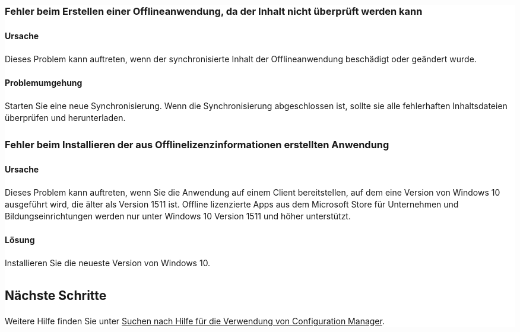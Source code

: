 ### <a name="fail-to-create-offline-application-because-content-cant-be-verified"></a><a name="bkmk_off-symptom1"></a> Fehler beim Erstellen einer Offlineanwendung, da der Inhalt nicht überprüft werden kann

#### <a name="cause"></a>Ursache

Dieses Problem kann auftreten, wenn der synchronisierte Inhalt der Offlineanwendung beschädigt oder geändert wurde.

#### <a name="workaround"></a>Problemumgehung

Starten Sie eine neue Synchronisierung. Wenn die Synchronisierung abgeschlossen ist, sollte sie alle fehlerhaften Inhaltsdateien überprüfen und herunterladen.

### <a name="fail-to-install-application-created-from-offline-license-information"></a><a name="bkmk_off-symptom2"></a> Fehler beim Installieren der aus Offlinelizenzinformationen erstellten Anwendung

#### <a name="cause"></a>Ursache

Dieses Problem kann auftreten, wenn Sie die Anwendung auf einem Client bereitstellen, auf dem eine Version von Windows 10 ausgeführt wird, die älter als Version 1511 ist. Offline lizenzierte Apps aus dem Microsoft Store für Unternehmen und Bildungseinrichtungen werden nur unter Windows 10 Version 1511 und höher unterstützt.

#### <a name="resolution"></a>Lösung

Installieren Sie die neueste Version von Windows 10.


## <a name="next-steps"></a>Nächste Schritte

Weitere Hilfe finden Sie unter [Suchen nach Hilfe für die Verwendung von Configuration Manager](../../core/understand/find-help.md).
